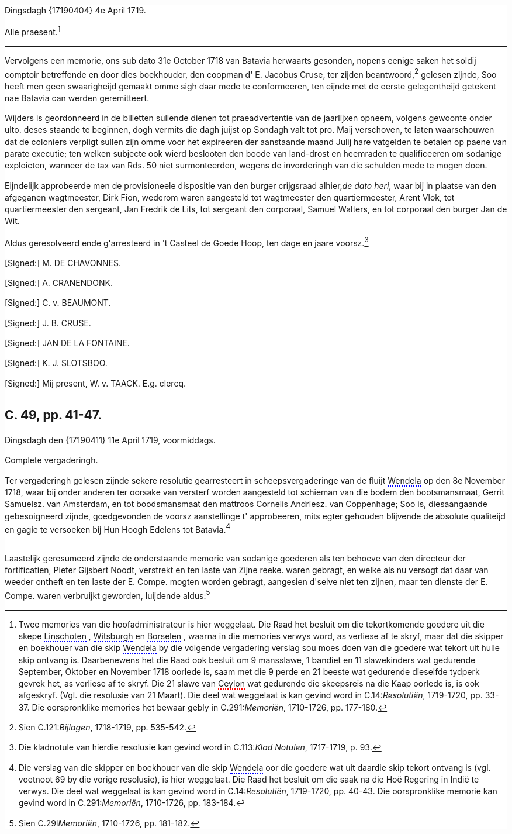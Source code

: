 Dingsdagh {17190404} 4e April 1719.

Alle praesent.[^10] 

- - - - - - - - - - - - - - - - - - - - - - - - -

Vervolgens een memorie, ons sub dato 31e October 1718 van Batavia herwaarts gesonden, nopens eenige saken het soldij comptoir betreffende en door dies boekhouder, den coopman d' E. Jacobus Cruse, ter zijden beantwoord,[^11] gelesen zijnde, Soo heeft men geen swaarigheijd gemaakt omme sigh daar mede te conformeeren, ten eijnde met de eerste gelegentheijd getekent nae Batavia can werden geremitteert.

Wijders is geordonneerd in de billetten sullende dienen tot praeadvertentie van de jaarlijxen opneem, volgens gewoonte onder ulto. deses staande te beginnen, dogh vermits die dagh juijst op Sondagh valt tot pro. Maij verschoven, te laten waarschouwen dat de coloniers verpligt sullen zijn omme voor het expireeren der aanstaande maand Julij hare vatgelden te betalen op paene van parate executie; ten welken subjecte ook wierd beslooten den boode van land-drost en heemraden te qualificeeren om sodanige exploicten, wanneer de tax van Rds. 50 niet surmonteerden, wegens de invorderingh van die schulden mede te mogen doen.

Eijndelijk approbeerde men de provisioneele dispositie van den burger crijgsraad alhier,*de dato heri*, waar bij in plaatse van den afgeganen wagtmeester, Dirk Fion, wederom waren aangesteld tot wagtmeester den quartiermeester, Arent Vlok, tot quartiermeester den sergeant, Jan Fredrik de Lits, tot sergeant den corporaal, Samuel Walters, en tot corporaal den burger Jan de Wit.

Aldus geresolveerd ende g'arresteerd in 't Casteel de Goede Hoop, ten dage en jaare voorsz.[^12] 

[Signed:] M. DE CHAVONNES.

[Signed:] A. CRANENDONK.

[Signed:] C. v. BEAUMONT.

[Signed:] J. B. CRUSE.

[Signed:] JAN DE LA FONTAINE.

[Signed:] K. J. SLOTSBOO.

[Signed:] Mij present, W. v. TAACK. E.g. clercq.

## C. 49, pp. 41-47.

Dingsdagh den {17190411} 11e April 1719, voormiddags.

Complete vergaderingh.

Ter vergaderingh gelesen zijnde sekere resolutie gearresteert in scheepsvergaderinge van de fluijt <span style="border-bottom: 2px dotted #0000FF;">Wendela</span> op den 8e November 1718, waar bij onder anderen ter oorsake van versterf worden aangesteld tot schieman van die bodem den bootsmansmaat, Gerrit Samuelsz. van Amsterdam, en tot boodsmansmaat den mattroos Cornelis Andriesz. van Coppenhage; Soo is, diesaangaande gebesoigneerd zijnde, goedgevonden de voorsz aanstellinge t' approbeeren, mits egter gehouden blijvende de absolute qualiteijd en gagie te versoeken bij Hun Hoogh Edelens tot Batavia.[^13] 

- - - - - - - - - - - - - - - - - - - - - - - - -

Laastelijk geresumeerd zijnde de onderstaande memorie van sodanige goederen als ten behoeve van den directeur der fortificatien, Pieter Gijsbert Noodt, verstrekt en ten laste van Zijne reeke. waren gebragt, en welke als nu versogt dat daar van weeder ontheft en ten laste der E. Compe. mogten worden gebragt, aangesien d'selve niet ten zijnen, maar ten dienste der E. Compe. waren verbruijkt geworden, luijdende aldus:[^14] 


[^1]: Met hierdie resolusie begin band C.14:*Resolutiën*, 1719-1 720. Die handskrif is dieselfde as in die vorige band.
[^2]: Sien C.226:*Requesten en Nominatiën*, 1719, no. 18, p. 83.
[^3]: Sien C.226:*Requesten en Nominatiën*, 1719, no. 17, pp. 79-80.
[^4]: Hierdie verklaring, onderteken deur E. W. Cochius en S. P. Bergh, het bewaar gebly in C.338:*Attestatiën*, 1719-1720, p. 165.
[^5]: Die gekursiveerde woorde is tussen die reëls bygeskryf.
[^6]: Die kladnotule van hierdie resolusie kan gevind word in C.113:*Klad Notulen*, 1717-1719, p. 92.
[^7]: Sien C.338:*Attestatiën*, 1719-1720, p. 137.
[^8]: Die kladnotule van hierdie resolusie kan gevind word in C.113:*Klad Notulen*, 1717-1719, p. 92.
[^9]: Die kladnotule van hierdie resolusie kan gevind word in C.113:*Klad Notulen*, 1717-1719, p. 93.
[^10]: Twee memories van die hoofadministrateur is hier weggelaat. Die Raad het besluit om die tekortkomende goedere uit die skepe <span style="border-bottom: 2px dotted #0000FF;">Linschoten</span> , <span style="border-bottom: 2px dotted #0000FF;">Witsburgh</span> en <span style="border-bottom: 2px dotted #0000FF;">Borselen</span> , waarna in die memories verwys word, as verliese af te skryf, maar dat die skipper en boekhouer van die skip <span style="border-bottom: 2px dotted #0000FF;">Wendela</span> by die volgende vergadering verslag sou moes doen van die goedere wat tekort uit hulle skip ontvang is. Daarbenewens het die Raad ook besluit om 9 mansslawe, 1 bandiet en 11 slawekinders wat gedurende September, Oktober en November 1718 oorlede is, saam met die 9 perde en 21 beeste wat gedurende dieselfde tydperk gevrek het, as verliese af te skryf. Die 21 slawe van <span style="border-bottom: 2px dotted #FF0000;">Ceylon</span> wat gedurende die skeepsreis na die Kaap oorlede is, is ook afgeskryf. (Vgl. die resolusie van 21 Maart). Die deel wat weggelaat is kan gevind word in C.14:*Resolutiën*, 1719-1720, pp. 33-37. Die oorspronklike memories het bewaar gebly in C.291:*Memoriën*, 1710-1726, pp. 177-180.
[^11]: Sien C.121:*Bijlagen*, 1718-1719, pp. 535-542.
[^12]: Die kladnotule van hierdie resolusie kan gevind word in C.113:*Klad Notulen*, 1717-1719, p. 93.
[^13]: Die verslag van die skipper en boekhouer van die skip <span style="border-bottom: 2px dotted #0000FF;">Wendela</span> oor die goedere wat uit daardie skip tekort ontvang is (vgl. voetnoot 69 by die vorige resolusie), is hier weggelaat. Die Raad het besluit om die saak na die Hoë Regering in Indië te verwys. Die deel wat weggelaat is kan gevind word in C.14:*Resolutiën*, 1719-1720, pp. 40-43. Die oorspronklike memorie kan gevind word in C.291:*Memoriën*, 1710-1726, pp. 183-184.
[^14]: Sien C.29l*Memoriën*, 1710-1726, pp. 181-182.
[^15]: In die H.K. staan "balkjes".
[^16]: In die H.K. staan "balkjes".
[^17]: Die kladnotule van hierdie resolusie kan gevind word in C.l13:*Klad Notulen*, 1717-1719, p. 94.
[^18]: 'n Deel is hier weggelaat. Daarin is sekere tekortkomende en bedorwe goedere as verliese afgeskryf, terwyl ander per openbare veiling verkoop sou word. Gedurende die maande Desember, Januarie en Februarie is 32 mansslawe, 15 slavinne, 6 bandiete en 4 slawekinders oorlede, terwyl een esel, 9 perde en 73 beeste gevrek het, vermis of deur die Hottentotte geroof is. Die Raad het egter sy misnoë uitgespreek oor die onvolledige verslae omtrent die vermiste en gevrekte vee wat die landdros ingelewer het en hom versoek om verantwoording te doen van 3 beeste wat volgens sy verslag by die pos <span style="border-bottom: 2px dotted #FF0000;">Vissershok</span> gevrek het, maar wat nie deur ander verklarings gestaaf is nie. Die deel wat weggelaat is kan gevind word in C.14:*Resolutiën*, 1719-1720, pp. 48-52. Die oorspronklike memorie van die hoofadministrateur het bewaar gebly in C.291:*Memoriën*, 1710-1726, pp. 193-194.
[^19]: Volgens die kladnotule het die soldaat Hans Hendrik Schieman sy vryheid uit die Kompanjie se diens ontvang. (Sien Schieman se versoekskrif in C.226:*Requesten en Nominatiën*, 1719, no. 29, p. 125). Verder is besluit om Jacobus de Rens, die voorleser en skoolmeester op <span style="border-bottom: 2px dotted #FF0000;">Stellenbosch</span> , "om gewigtige reedenen" na <span style="border-bottom: 2px dotted #FF0000;">Ceylon</span> te stuur en die koster intussen as voorleser te laat waarneem. Vgl. C.113:*Klad Notulen*, 1717-1719, pp. 95-96.
[^20]: Hierdie resolusie is deur 'n ander skrywer geskryf.
[^21]: Sien C.436 (deel III):*Inkomende Stukken*, 1716-1719, pp. 885-893.
[^22]: Christiaan Rasp van Hasloch het in 1710 as soldaat na die Kaap gekom. In 1715 het hy hom as vryburger en bakker hier gevestig. Hy is in 1715 met Femmetje Visser getroud, en het in 1720 hertrou met Geertruijd Nauta. (Sien C.J.265l:*Testamenten*, 1716-1721, nos. 32 en 132).
[^23]: Vir die kladnotule van hierdie resolusie, sien C.l13:*Klad Notulen*, 1717-1719, pp. 96-97
[^24]: Die Politieke Raad het op 16 en 23 Mei ook vergader. Die kladnotule van daardie vergaderings kan gevind word in C.113:*Klad Notulen*, 1717-1719, pp. 97-98. Onder die belangrikste besluite wat geneem is, is die volgende: Adolph Hofman is as onderwyser aan die Kaap aangestel (vgl. C.226:*Requesten en Nominatiën*, 1719, no. 32, p. 139); aan Jacobus de Rens en Johannes Keijts is toestemming verleen om te mag repatrieer (sien C.226:*Requesten en Nominatiën*, 1719, nos. 33, 34 en 35); en Anthonij Faure is as voorleser en skoolmeester op <span style="border-bottom: 2px dotted #FF0000;">Stellenbosch</span> aangestel.
[^25]: Sien C.226:*Requesten en Nominatiën*, 1719, no. 39, p. 169.
[^26]: Sien C.226:*Requesten en Nominatiën*, 1719, nos. 36, 37 en 38, pp. 157-161.
[^27]: Die kladnotule van hierdie resolusie kan gevind word in C.113:*Klad Notulen*, 1717-1719, p. 99.
[^28]: Cranendonk het nie hierdie resolusie onderteken nie.
[^29]: Die Politieke Raad het op 30 Mei en 6 Junie ook vergader. Die kladnotule van daardie vergaderings kan gevind word in C.113:*Klad Notulen*, 1717-1719, pp. 99-100.
[^30]: Die kladnotule van hierdie resolusie kan gevind word in C.113:*Klad Notulen*, 1717-1719, p. 100.
[^31]: Sien C.436 (deel III):*Inkomende Stukken*, 1716-1719, pp. 933-936.
[^32]: Die gekursiveerde woord is tussen die reëls bygeskryf.
[^33]: Sien C.226:*Requesten en Noininatiën*, 1719, no. 47, p. 201.
[^34]: Johannes Louw is in 1694 aan die Kaap gebore. Hy is in 1725 met Margaretha Gildenhuijsen getroud. (Sien <span style="border-bottom: 2px dotted #FF0000;">Stellenbosch</span> 18/5:*Testamenten*, 1720-1726, no. 69; M.O.O.C. 18/5:*Boedel Reekeningen*, 1767-1771, no. 54).
[^35]: Sien C.226:*Requesten en Nominatiën*, 1719, no. 49, pp. 209-210.
[^36]: Hendrik Scheepsdorp van Amsterdam het in 1717 met die skip <span style="border-bottom: 2px dotted #0000FF;">Charlois</span> as opperskeepstimmerman na die Kaap gekom met 'n salaris van ƒ40 per maand. (Sien C.225:*Requesten en Nominatiën*, 1718, no. 83, p. 365). Scheepsdorp se rekwes kan gevind word in C.226:*Requesten en Nominatiën*, 1719, no. 46, pp. 197-198.
[^37]: Die Politieke Raad het ook aan die soldaat Francois Louis Migault toestemming gegee om hom as vryburger aan die Kaap te vestig. Vgl. C.113:*Klad Notulen*, 1717-1719, p. 101; C.226:*Requesten en Nominatiën*, 1719, no. 48, p. 205.
[^38]: Die kladnotule van hierdie resolusie kan gevind word in C.113:*Klad Notulen*, 1717-1719, p. 101.
[^39]: Die gekursiveerde woord is tussen die reëls bygeskryf.
[^40]: Daar bestaan geen kladnotule van hierdie resolusie nie.
[^41]: Sien C.226:*Requesten en Nominatiën*, 1719, no. 51, p. 217.
[^42]: Sien C.226:*Requesten en Nominatiën*, 1719, no. 50, p. 213.
[^43]: Die kladnotule van hierdie resolusie kan gevind word in C.l13:*Klad Notulen*, 1717-1719, p. 102.
[^44]: Die kerkraad 8e nominasie kan gevind word in C.226:*Requesten en Nominatiën*, 1719, no. 53, pp. 225-226.
[^45]: Sien C.226:*Requesten en Nominatiën*, 1719, no. 56. pp. 235-237.
[^46]: Die gekursiveerde woord is tussen die reëls bygeskryf.
[^47]: Die oorspronklike memorie het bewaar gebly in C.291:*Memoriën*, 1710-1726, p. 195.
[^48]: Die kladnotule van hierdie resolusie kan gevind word in C.113:*Klad Notulen*, 1717-1719, p. 103.
[^49]: Cranendonk en Cruse het nie hierdie resolusie onderteken nie.
[^50]: Sy vrou, Elisabeth Maas, het hom later na die Kaap gevolg.
[^51]: Die kladnotule van hierdie resolusie kan gevind word in C.113:*Klad Notulen*, 1717-1719, p. 103.
[^52]: Cranendonk en Cruse het nie hierdie resolusie onderteken nie.
[^53]: Dit is waarskynlik <span style="border-bottom: 2px dotted #FF0000;">Zierik Zee</span> .
[^54]: Appel se rekwes kan gevind word in C.226:*Requesten en Nominatiën*, 1719, no. 55, pp. 233- 234.
[^55]: Sien C.226:*Requesten en Nominatiën*, 1719, no. 58, p. 243.
[^56]: 'n Memorie waarin die hoofadministrateur besonderhede verstrek het omtrent sekere goedere wat tekort ontvang is uit die skepe <span style="border-bottom: 2px dotted #0000FF;">Amstelveen</span> , <span style="border-bottom: 2px dotted #0000FF;">Risdam</span> , 't <span style="border-bottom: 2px dotted #0000FF;">Huijs ten Donk</span> , <span style="border-bottom: 2px dotted #0000FF;">Noortbeek</span> , <span style="border-bottom: 2px dotted #0000FF;">Schonenbergh</span> , <span style="border-bottom: 2px dotted #0000FF;">Meijenburgh</span> en <span style="border-bottom: 2px dotted #0000FF;">Wassenaar</span> , is hier weggelaat. Daar is besluit dat die goedere as verliese afgeskryf sou word. Die deel wat weggelaat is kan gevind word in C.14:*Resolutiën*, 1719-1720, pp. 95-100. Die oorspronklike memorie het bewaar gebly in C.291:*Memoriën*, 1710-1726, pp. 197-199.
[^57]: Die oorspronklike rekwes het bewaar gebly in C.226:*Requesten en Nominatiën*, 1719, no. 60, pp. 251-254.
[^58]: In sowel die H.K. as die oorspronklike rekwes staan "groeijen".
[^59]: Sien C.436 (deel III):*Inkomende Stukken*, 1716-1719, pp. 853-881.
[^60]: In die oorspronklike rekwes staan ook "dubbelte". In die H.K. staan egter "dubbelde".
[^61]: Sien C.226:*Requesten en Nominatiën*, 1719, no. 59, p. 247.
[^62]: Die kladnotule van hierdie resolusie kan gevind word in C.113:*Klad Notulen*, 1717-1719, p. 104. Vir die resolusies vanaf 25 Julie 1719 tot 7 Oktober 1721 bestaan daar geen kladnotule nie.
[^63]: Cranendonk en Cruse het nie hierdie resolusie onderteken nie.
[^64]: Hy het in 1719 as matroos met die skip 't <span style="border-bottom: 2px dotted #0000FF;">Raadhuijs van Middelburgh</span> na die Kaap gekom. Sien C.226:*Requesten en Nominatiën*, 1719, no. 68, pp. 283-284.
[^65]: Sien C.226:*Requesten en Nominatiën*, 1719, no. 67, p. 279.
